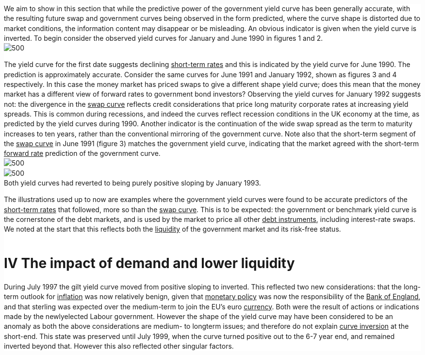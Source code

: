 We aim to show in this section that while the predictive power of the government yield curve has been generally accurate, with the resulting future swap and government curves being observed in the form predicted, where the curve shape is distorted due to market conditions, the information content may disappear or be misleading. An obvious indicator is given when the yield curve is inverted. To begin consider the observed yield curves for January and June 1990 in figures 1 and 2.  
 ![500](https://cdn-mineru.openxlab.org.cn/model-mineru/prod/43be71083843bdd5fcdaa90d998c1ba7741244f4d5f6575d774bd61d655c1789.jpg)  

The yield curve for the first date suggests declining [short-term rates](../../Financial%20Markets/Fixed%20Income%20Securities%20Tools%20for%20Today's%20Markets/Chapter%208/Volatility%20and%20Convexity.md) and this is indicated by the yield curve for June 1990. The prediction is approximately accurate. Consider the same curves for June 1991 and January 1992, shown as figures 3 and 4 respectively. In this case the money market has priced swaps to give a different shape yield curve; does this mean that the money market has a different view of forward rates to government bond investors? Observing the yield curves for January 1992 suggests not: the divergence in the [swap curve](Determining%20the%20Expression%20for%20the%20Fair%20Value%20of%20the%20Swap%20Spread.md) reflects credit considerations that price long maturity corporate rates at increasing yield spreads. This is common during recessions, and indeed the curves reflect recession conditions in the UK economy at the time, as predicted by the yield curves during 1990. Another indicator is the continuation of the wide swap spread as the term to maturity increases to ten years, rather than the conventional mirroring of the government curve. Note also that the short-term segment of the [swap curve](Determining%20the%20Expression%20for%20the%20Fair%20Value%20of%20the%20Swap%20Spread.md) in June 1991 (figure 3) matches the government yield curve, indicating that the market agreed with the short-term [forward rate](../../Clippings/Forward%20Points%20in%20Currency.md) prediction of the government curve.  
 ![500](https://cdn-mineru.openxlab.org.cn/model-mineru/prod/110c45fdfc5c287a6a9c7e0154b4e25fd4e1f44e2192ffbb1598fd17d4533750.jpg)  
 ![500](https://cdn-mineru.openxlab.org.cn/model-mineru/prod/c0b215c46d8acb91c15af7fe79187119a83e9fb716453d77f97e2812e9049547.jpg)  
Both yield curves had reverted to being purely positive sloping by January 1993.  

The illustrations used up to now are examples where the government yield curves were found to be accurate predictors of the [short-term rates](../../Financial%20Markets/Fixed%20Income%20Securities%20Tools%20for%20Today's%20Markets/Chapter%208/Volatility%20and%20Convexity.md) that followed, more so than the [swap curve](Determining%20the%20Expression%20for%20the%20Fair%20Value%20of%20the%20Swap%20Spread.md). This is to be expected: the government or  benchmark  yield curve is the cornerstone of the debt markets, and is used by the market to price all other [debt instruments](../../Financial%20Markets/Fixed%20Income%20Securities%20Tools%20for%20Today's%20Markets/Chapter%2014/Corporate%20Bonds%20and%20Loans.md), including interest-rate swaps. We noted at the start that this reflects both the [liquidity](../../Financial%20Markets%20and%20Institutions/III.%20Liquidity%20of%20Assets/Class%205-%20Private%20Information,%20Liquidity,%20and%20Securitization/Class%20Note%2010%20Liquidity%20and%20Class%20Note%2010%20Liquidity%20and%20Liquidity%20Managementliquidity%20management.md) of the government market and its risk-free status.  

# IV The impact of demand and lower liquidity  

During July 1997 the gilt yield curve moved from positive sloping to inverted. This reflected two new considerations: that the long-term outlook for [inflation](../../International%20Finance/Bridgewater/Principles%20For%20Navigating%20Big%20Debt%20Cycles/Part%20II%20Detailed%20Case%20Studies/German%20Debt%20Crisis%20andHyperinflation%20(1918–1924)/War%20Economies%20and%20Hyperinflation.md) was now relatively benign, given that [monetary policy](../../Financial%20Markets%20and%20Institutions/III.%20Liquidity%20of%20Assets/Class%209-%20Bailouts%20and%20Bank%20Failures/Articles/The%20Economist%20Regime%20Change.md) was now the responsibility of the [Bank of England](../../Financial%20Markets%20and%20Institutions/III.%20Liquidity%20of%20Assets/Class%207-%20CP,%20Repo,%20and%20the%20Crisis/Reflections%20On%20Modern%20Bank%20Runs%20a%20Case%20Study%20of%20Northern%20Rock.md),  and that sterling was expected over the medium-term to join the EU’s euro [currency](../../Financial%20Instruments/Lecture%20Notes-%20Financial%20Instruments/Teaching%20Note%201-%20Forward%20Rates%20Agreement/Forwards%20and%20Futures%20Notes.md). Both were the result of actions or indications made by the newlyelected Labour government. However the shape of the yield curve may have been considered to be an anomaly as both the above considerations are medium- to longterm issues; and therefore do not explain [curve inversion](../../Financial%20Markets/Random%20Walks%20in%20Fixed%20Income%20and%20Foreign%20Exchange/Chapter%208/Forward%20Curves%20Duration%20and%20Convexity.md) at the short-end. This state was preserved until July 1999, when the curve turned positive out to the 6-7 year end, and remained inverted beyond that. However this also reflected other singular factors.  